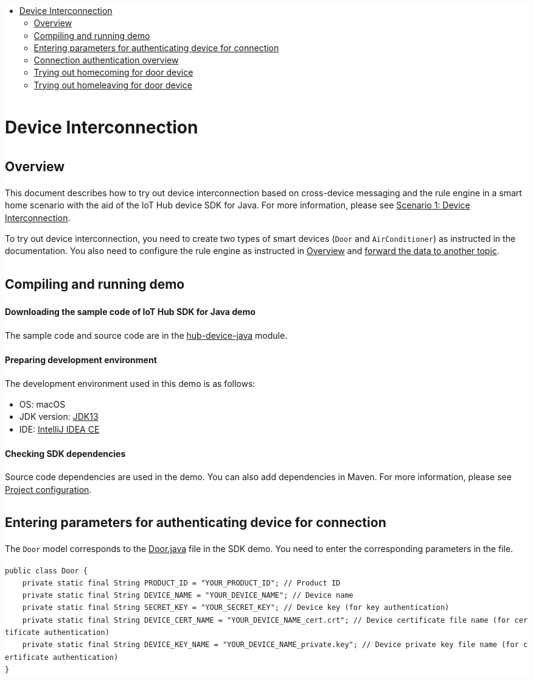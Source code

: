 * [Device Interconnection](#Device-Interconnection)
  * [Overview](#Overview)
  * [Compiling and running demo](#Compiling-and-running-demo)
  * [Entering parameters for authenticating device for connection](#Entering-parameters-for-authenticating-device-for-connection)
  * [Connection authentication overview](#Connection-authentication-overview)
  * [Trying out homecoming for door device](#Trying-out-homecoming-for-door-device)
  * [Trying out homeleaving for door device](#Trying-out-homeleaving-for-door-device)

# Device Interconnection
## Overview
This document describes how to try out device interconnection based on cross-device messaging and the rule engine in a smart home scenario with the aid of the IoT Hub device SDK for Java. For more information, please see [Scenario 1: Device Interconnection](https://cloud.tencent.com/document/product/634/11913).

To try out device interconnection, you need to create two types of smart devices (`Door` and `AirConditioner`) as instructed in the documentation. You also need to configure the rule engine as instructed in [Overview](https://cloud.tencent.com/document/product/634/14446) and [forward the data to another topic](https://cloud.tencent.com/document/product/634/14449).

## Compiling and running demo

#### Downloading the sample code of IoT Hub SDK for Java demo

The sample code and source code are in the [hub-device-java](../../../hub-device-java) module.

#### Preparing development environment

The development environment used in this demo is as follows:

* OS: macOS
* JDK version: [JDK13](https://www.oracle.com/java/technologies/javase-jdk13-downloads.html)
* IDE: [IntelliJ IDEA CE](https://www.jetbrains.com/idea/)

#### Checking SDK dependencies

Source code dependencies are used in the demo. You can also add dependencies in Maven. For more information, please see [Project configuration](../../../hub-device-java/PRELIM__README_EN-US.md#Project-configuration).

## Entering parameters for authenticating device for connection

The `Door` model corresponds to the [Door.java](../../src/test/java/main/scenarized/Door.java) file in the SDK demo. You need to enter the corresponding parameters in the file.

```
public class Door {
    private static final String PRODUCT_ID = "YOUR_PRODUCT_ID"; // Product ID
    private static final String DEVICE_NAME = "YOUR_DEVICE_NAME"; // Device name
    private static final String SECRET_KEY = "YOUR_SECRET_KEY"; // Device key (for key authentication)
    private static final String DEVICE_CERT_NAME = "YOUR_DEVICE_NAME_cert.crt"; // Device certificate file name (for certificate authentication)
    private static final String DEVICE_KEY_NAME = "YOUR_DEVICE_NAME_private.key"; // Device private key file name (for certificate authentication)
}
```
